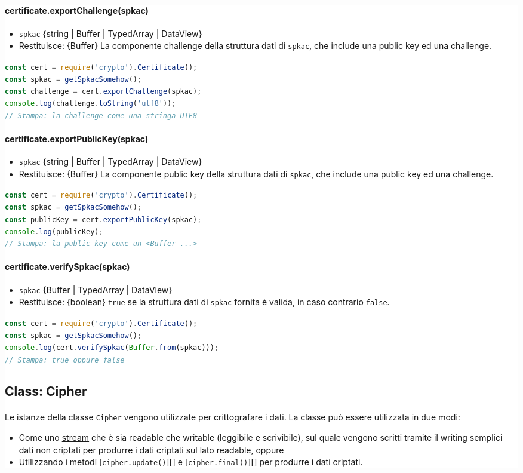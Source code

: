 #### certificate.exportChallenge(spkac)



- `spkac` {string | Buffer | TypedArray | DataView}
- Restituisce: {Buffer} La componente challenge della struttura dati di `spkac`, che include una public key ed una challenge.

```js
const cert = require('crypto').Certificate();
const spkac = getSpkacSomehow();
const challenge = cert.exportChallenge(spkac);
console.log(challenge.toString('utf8'));
// Stampa: la challenge come una stringa UTF8
```

#### certificate.exportPublicKey(spkac)



- `spkac` {string | Buffer | TypedArray | DataView}
- Restituisce: {Buffer} La componente public key della struttura dati di `spkac`, che include una public key ed una challenge.

```js
const cert = require('crypto').Certificate();
const spkac = getSpkacSomehow();
const publicKey = cert.exportPublicKey(spkac);
console.log(publicKey);
// Stampa: la public key come un <Buffer ...>
```

#### certificate.verifySpkac(spkac)



- `spkac` {Buffer | TypedArray | DataView}
- Restituisce: {boolean} `true` se la struttura dati di `spkac` fornita è valida, in caso contrario `false`.

```js
const cert = require('crypto').Certificate();
const spkac = getSpkacSomehow();
console.log(cert.verifySpkac(Buffer.from(spkac)));
// Stampa: true oppure false
```

## Class: Cipher



Le istanze della classe `Cipher` vengono utilizzate per crittografare i dati. La classe può essere utilizzata in due modi:

- Come uno [stream](stream.html) che è sia readable che writable (leggibile e scrivibile), sul quale vengono scritti tramite il writing semplici dati non criptati per produrre i dati criptati sul lato readable, oppure
- Utilizzando i metodi [`cipher.update()`][] e [`cipher.final()`][] per produrre i dati criptati.
